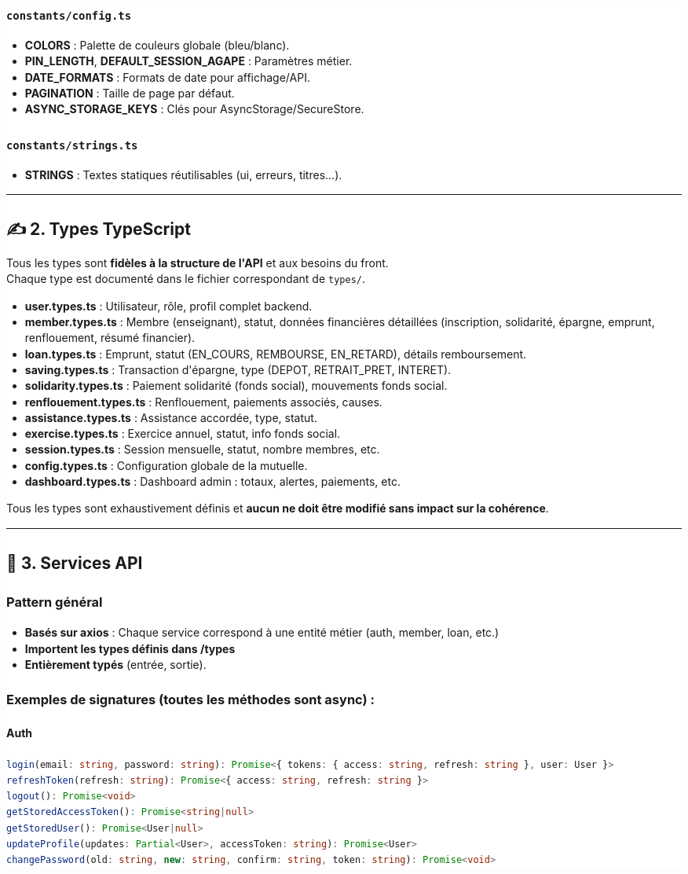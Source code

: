### `constants/config.ts`
- **COLORS** : Palette de couleurs globale (bleu/blanc).
- **PIN_LENGTH**, **DEFAULT_SESSION_AGAPE** : Paramètres métier.
- **DATE_FORMATS** : Formats de date pour affichage/API.
- **PAGINATION** : Taille de page par défaut.
- **ASYNC_STORAGE_KEYS** : Clés pour AsyncStorage/SecureStore.

### `constants/strings.ts`
- **STRINGS** : Textes statiques réutilisables (ui, erreurs, titres...).

---

## ✍️ 2. Types TypeScript

Tous les types sont **fidèles à la structure de l'API** et aux besoins du front.  
Chaque type est documenté dans le fichier correspondant de `types/`.

- **user.types.ts** : Utilisateur, rôle, profil complet backend.
- **member.types.ts** : Membre (enseignant), statut, données financières détaillées (inscription, solidarité, épargne, emprunt, renflouement, résumé financier).
- **loan.types.ts** : Emprunt, statut (EN_COURS, REMBOURSE, EN_RETARD), détails remboursement.
- **saving.types.ts** : Transaction d'épargne, type (DEPOT, RETRAIT_PRET, INTERET).
- **solidarity.types.ts** : Paiement solidarité (fonds social), mouvements fonds social.
- **renflouement.types.ts** : Renflouement, paiements associés, causes.
- **assistance.types.ts** : Assistance accordée, type, statut.
- **exercise.types.ts** : Exercice annuel, statut, info fonds social.
- **session.types.ts** : Session mensuelle, statut, nombre membres, etc.
- **config.types.ts** : Configuration globale de la mutuelle.
- **dashboard.types.ts** : Dashboard admin : totaux, alertes, paiements, etc.

Tous les types sont exhaustivement définis et **aucun ne doit être modifié sans impact sur la cohérence**.

---

## 🔌 3. Services API

### Pattern général

- **Basés sur axios** : Chaque service correspond à une entité métier (auth, member, loan, etc.)
- **Importent les types définis dans /types**
- **Entièrement typés** (entrée, sortie).

### Exemples de signatures (toutes les méthodes sont async) :

#### Auth
```typescript
login(email: string, password: string): Promise<{ tokens: { access: string, refresh: string }, user: User }>
refreshToken(refresh: string): Promise<{ access: string, refresh: string }>
logout(): Promise<void>
getStoredAccessToken(): Promise<string|null>
getStoredUser(): Promise<User|null>
updateProfile(updates: Partial<User>, accessToken: string): Promise<User>
changePassword(old: string, new: string, confirm: string, token: string): Promise<void>
```
